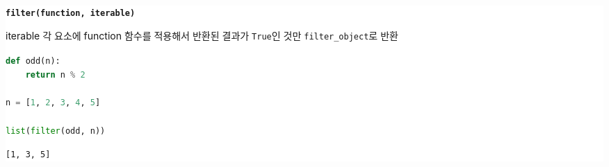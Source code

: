

**`filter(function, iterable)`**

iterable 각 요소에 function 함수를 적용해서 반환된 결과가 `True`인 것만 `filter_object`로 반환

```python
def odd(n):
    return n % 2

n = [1, 2, 3, 4, 5]

list(filter(odd, n))
```

```
[1, 3, 5]
```